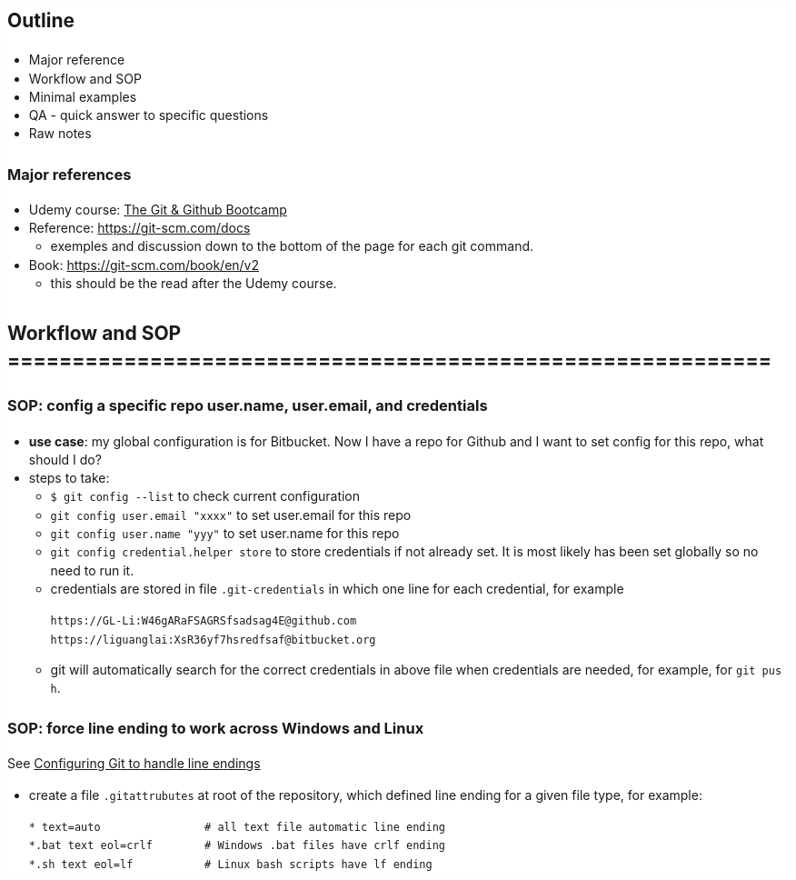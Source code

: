 ## Outline

- Major reference
- Workflow and SOP
- Minimal examples
- QA - quick answer to specific questions
- Raw notes

### Major references

- Udemy course: [The Git & Github Bootcamp](https://www.udemy.com/course/git-and-github-bootcamp/)
- Reference: https://git-scm.com/docs
  - exemples and discussion down to the bottom of the page for each git command.
- Book: https://git-scm.com/book/en/v2
  - this should be the read after the Udemy course.

## Workflow and SOP ===========================================================

### SOP: config a specific repo user.name, user.email, and credentials
- **use case**: my global configuration is for Bitbucket. Now I have a repo for Github and I want to set config for this repo, what should I do?
- steps to take:
    - `$ git config --list` to check current configuration
    - `git config user.email "xxxx"` to set user.email for this repo
    - `git config user.name "yyy"` to set user.name for this repo
    - `git config credential.helper store` to store credentials if not already set. It is most likely has been set globally so no need to run it.
    - credentials are stored in file `.git-credentials` in which one line for each credential, for example
        ```
        https://GL-Li:W46gARaFSAGRSfsadsag4E@github.com
        https://liguanglai:XsR36yf7hsredfsaf@bitbucket.org
        ```
    - git will automatically search for the correct credentials in above file when credentials are needed, for example, for `git push`.


### SOP: force line ending to work across Windows and Linux
See [Configuring Git to handle line endings](https://docs.github.com/en/get-started/getting-started-with-git/configuring-git-to-handle-line-endings)

- create a file `.gitattrubutes` at root of the repository, which defined line ending for a given file type, for example:
    ```
    * text=auto                # all text file automatic line ending
    *.bat text eol=crlf        # Windows .bat files have crlf ending
    *.sh text eol=lf           # Linux bash scripts have lf ending
    ```
